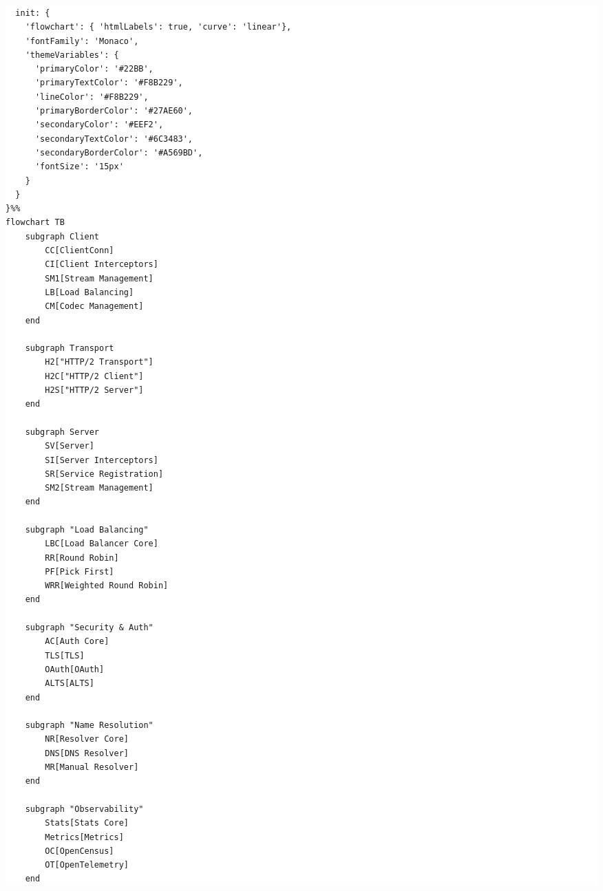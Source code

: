 ```mermaid
  init: {
    'flowchart': { 'htmlLabels': true, 'curve': 'linear'},
    'fontFamily': 'Monaco',
    'themeVariables': {
      'primaryColor': '#22BB',
      'primaryTextColor': '#F8B229',
      'lineColor': '#F8B229',
      'primaryBorderColor': '#27AE60',
      'secondaryColor': '#EEF2',
      'secondaryTextColor': '#6C3483',
      'secondaryBorderColor': '#A569BD',
      'fontSize': '15px'
    }
  }
}%%
flowchart TB
    subgraph Client
        CC[ClientConn]
        CI[Client Interceptors]
        SM1[Stream Management]
        LB[Load Balancing]
        CM[Codec Management]
    end

    subgraph Transport
        H2["HTTP/2 Transport"]
        H2C["HTTP/2 Client"]
        H2S["HTTP/2 Server"]
    end

    subgraph Server
        SV[Server]
        SI[Server Interceptors]
        SR[Service Registration]
        SM2[Stream Management]
    end

    subgraph "Load Balancing"
        LBC[Load Balancer Core]
        RR[Round Robin]
        PF[Pick First]
        WRR[Weighted Round Robin]
    end

    subgraph "Security & Auth"
        AC[Auth Core]
        TLS[TLS]
        OAuth[OAuth]
        ALTS[ALTS]
    end

    subgraph "Name Resolution"
        NR[Resolver Core]
        DNS[DNS Resolver]
        MR[Manual Resolver]
    end

    subgraph "Observability"
        Stats[Stats Core]
        Metrics[Metrics]
        OC[OpenCensus]
        OT[OpenTelemetry]
    end
```